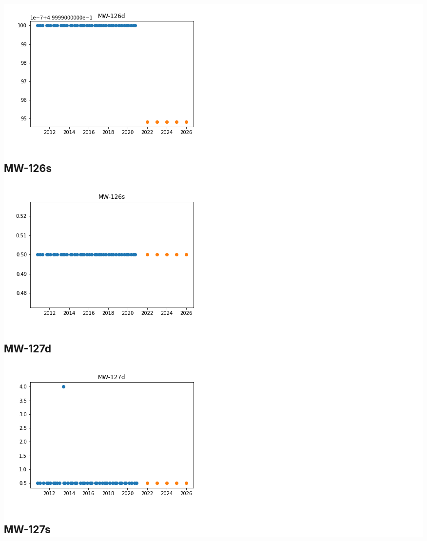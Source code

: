 ![](./fig/MW-126d.png)
## MW-126s

![](./fig/MW-126s.png)
## MW-127d

![](./fig/MW-127d.png)
## MW-127s
